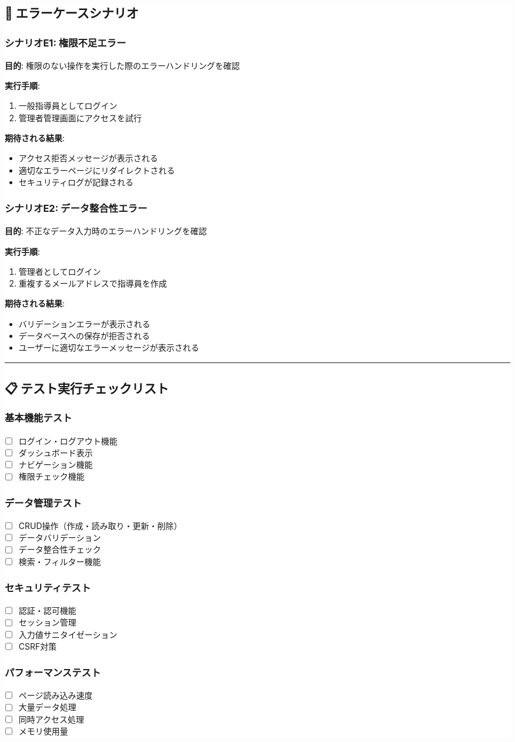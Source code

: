 
## 🚨 エラーケースシナリオ

### シナリオE1: 権限不足エラー
**目的**: 権限のない操作を実行した際のエラーハンドリングを確認

**実行手順**:
1. 一般指導員としてログイン
2. 管理者管理画面にアクセスを試行

**期待される結果**:
- アクセス拒否メッセージが表示される
- 適切なエラーページにリダイレクトされる
- セキュリティログが記録される

### シナリオE2: データ整合性エラー
**目的**: 不正なデータ入力時のエラーハンドリングを確認

**実行手順**:
1. 管理者としてログイン
2. 重複するメールアドレスで指導員を作成

**期待される結果**:
- バリデーションエラーが表示される
- データベースへの保存が拒否される
- ユーザーに適切なエラーメッセージが表示される

---

## 📋 テスト実行チェックリスト

### 基本機能テスト
- [ ] ログイン・ログアウト機能
- [ ] ダッシュボード表示
- [ ] ナビゲーション機能
- [ ] 権限チェック機能

### データ管理テスト
- [ ] CRUD操作（作成・読み取り・更新・削除）
- [ ] データバリデーション
- [ ] データ整合性チェック
- [ ] 検索・フィルター機能

### セキュリティテスト
- [ ] 認証・認可機能
- [ ] セッション管理
- [ ] 入力値サニタイゼーション
- [ ] CSRF対策

### パフォーマンステスト
- [ ] ページ読み込み速度
- [ ] 大量データ処理
- [ ] 同時アクセス処理
- [ ] メモリ使用量
